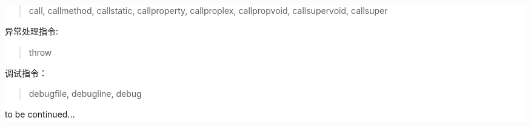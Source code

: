 > call, callmethod, callstatic, callproperty, callproplex, callpropvoid, callsupervoid, callsuper

异常处理指令:

> throw

调试指令：

> debugfile, debugline, debug

to be continued...

[1]:    http://www.adobe.com/content/dam/Adobe/en/devnet/actionscript/articles/avm2overview.pdf
[2]:    http://wwwimages.adobe.com/www.adobe.com/content/dam/Adobe/en/devnet/swf/pdf/swf_file_format_spec_v10.pdf
